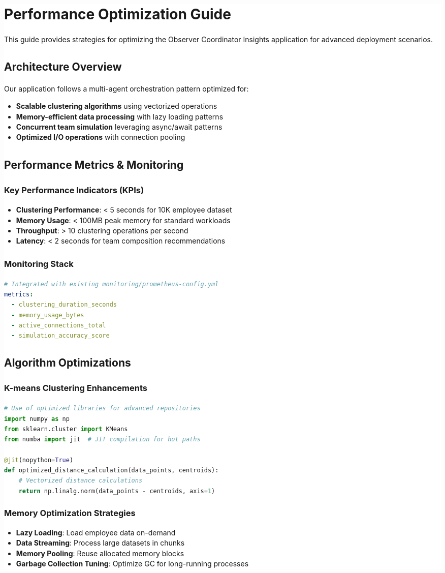 # Performance Optimization Guide

This guide provides strategies for optimizing the Observer Coordinator Insights application for advanced deployment scenarios.

## Architecture Overview

Our application follows a multi-agent orchestration pattern optimized for:
- **Scalable clustering algorithms** using vectorized operations
- **Memory-efficient data processing** with lazy loading patterns
- **Concurrent team simulation** leveraging async/await patterns
- **Optimized I/O operations** with connection pooling

## Performance Metrics & Monitoring

### Key Performance Indicators (KPIs)
- **Clustering Performance**: < 5 seconds for 10K employee dataset
- **Memory Usage**: < 100MB peak memory for standard workloads
- **Throughput**: > 10 clustering operations per second
- **Latency**: < 2 seconds for team composition recommendations

### Monitoring Stack
```yaml
# Integrated with existing monitoring/prometheus-config.yml
metrics:
  - clustering_duration_seconds
  - memory_usage_bytes
  - active_connections_total
  - simulation_accuracy_score
```

## Algorithm Optimizations

### K-means Clustering Enhancements
```python
# Use of optimized libraries for advanced repositories
import numpy as np
from sklearn.cluster import KMeans
from numba import jit  # JIT compilation for hot paths

@jit(nopython=True)
def optimized_distance_calculation(data_points, centroids):
    # Vectorized distance calculations
    return np.linalg.norm(data_points - centroids, axis=1)
```

### Memory Optimization Strategies
- **Lazy Loading**: Load employee data on-demand
- **Data Streaming**: Process large datasets in chunks
- **Memory Pooling**: Reuse allocated memory blocks
- **Garbage Collection Tuning**: Optimize GC for long-running processes
